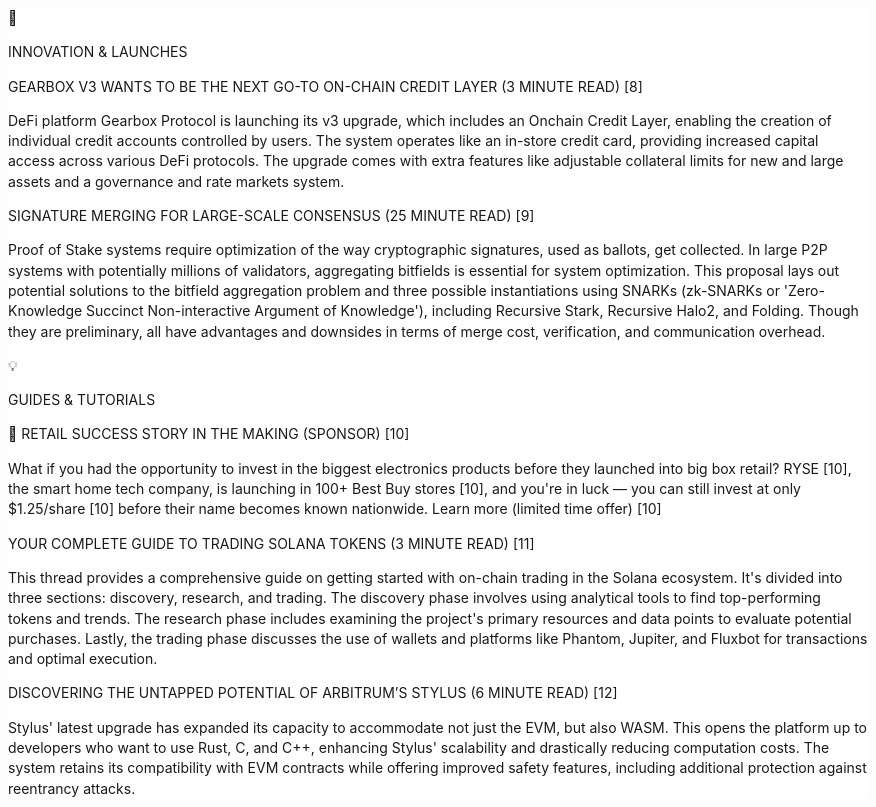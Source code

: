 🚀 

INNOVATION & LAUNCHES

 GEARBOX V3 WANTS TO BE THE NEXT GO-TO ON-CHAIN CREDIT LAYER (3 MINUTE
READ) [8] 

 DeFi platform Gearbox Protocol is launching its v3 upgrade, which
includes an Onchain Credit Layer, enabling the creation of individual
credit accounts controlled by users. The system operates like an
in-store credit card, providing increased capital access across
various DeFi protocols. The upgrade comes with extra features like
adjustable collateral limits for new and large assets and a governance
and rate markets system. 

 SIGNATURE MERGING FOR LARGE-SCALE CONSENSUS (25 MINUTE READ) [9] 

 Proof of Stake systems require optimization of the way cryptographic
signatures, used as ballots, get collected. In large P2P systems with
potentially millions of validators, aggregating bitfields is essential
for system optimization. This proposal lays out potential solutions to
the bitfield aggregation problem and three possible instantiations
using SNARKs (zk-SNARKs or 'Zero-Knowledge Succinct Non-interactive
Argument of Knowledge'), including Recursive Stark, Recursive Halo2,
and Folding. Though they are preliminary, all have advantages and
downsides in terms of merge cost, verification, and communication
overhead. 

💡 

GUIDES & TUTORIALS

 🚀 RETAIL SUCCESS STORY IN THE MAKING (SPONSOR) [10] 

 What if you had the opportunity to invest in the biggest electronics
products before they launched into big box retail? RYSE [10], the
smart home tech company, is launching in 100+ Best Buy stores [10],
and you're in luck — you can still invest at only $1.25/share [10]
before their name becomes known nationwide.
Learn more (limited time offer) [10]

 YOUR COMPLETE GUIDE TO TRADING SOLANA TOKENS (3 MINUTE READ) [11] 

 This thread provides a comprehensive guide on getting started with
on-chain trading in the Solana ecosystem. It's divided into three
sections: discovery, research, and trading. The discovery phase
involves using analytical tools to find top-performing tokens and
trends. The research phase includes examining the project's primary
resources and data points to evaluate potential purchases. Lastly, the
trading phase discusses the use of wallets and platforms like Phantom,
Jupiter, and Fluxbot for transactions and optimal execution. 

 DISCOVERING THE UNTAPPED POTENTIAL OF ARBITRUM’S STYLUS (6 MINUTE
READ) [12] 

 Stylus' latest upgrade has expanded its capacity to accommodate not
just the EVM, but also WASM. This opens the platform up to developers
who want to use Rust, C, and C++, enhancing Stylus' scalability and
drastically reducing computation costs. The system retains its
compatibility with EVM contracts while offering improved safety
features, including additional protection against reentrancy attacks. 

